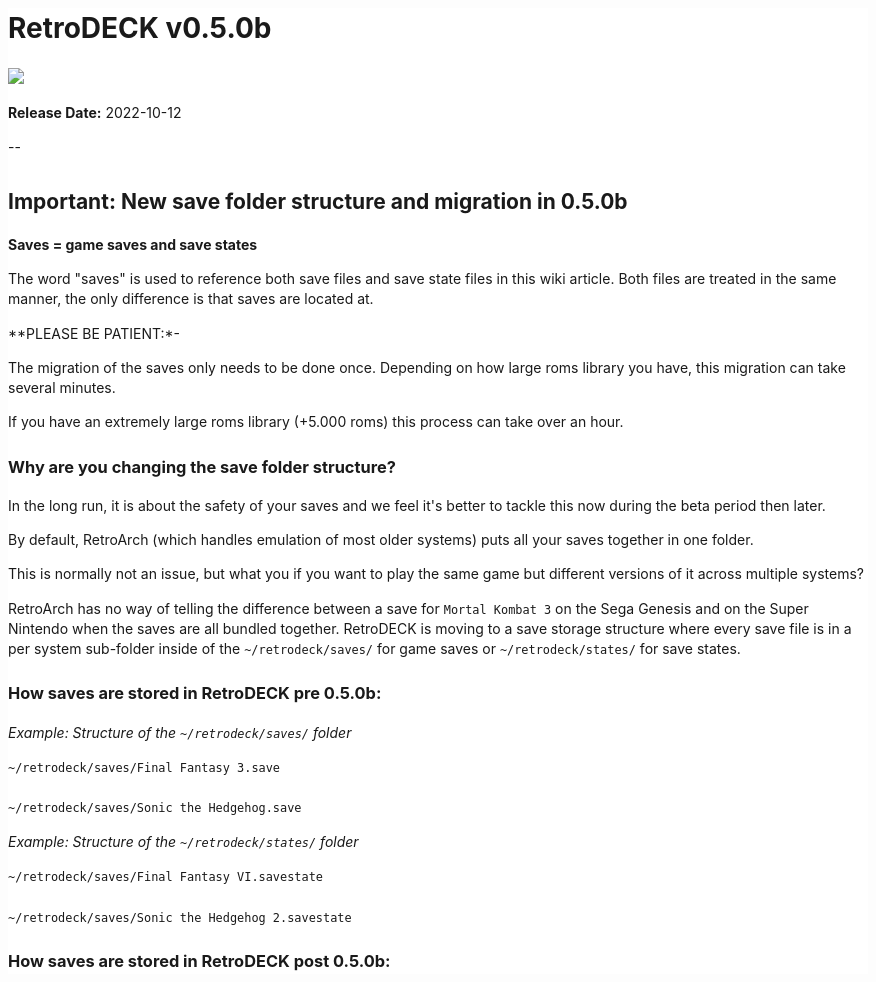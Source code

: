 # RetroDECK v0.5.0b

<img src="../../../wiki_images/logos/rd-logo-box.png" width="600">

**Release Date:** 2022-10-12

--

## Important: New save folder structure and migration in 0.5.0b

**Saves = game saves and save states**

The word "saves" is used to reference both save files and save state files in this wiki article. Both files are treated in the same manner, the only difference is that saves are located at.

**PLEASE BE PATIENT:*- 

The migration of the saves only needs to be done once.
Depending on how large roms library you have, this migration can take several minutes.

If you have an extremely large roms library (+5.000 roms) this process can take over an hour.

### Why are you changing the save folder structure?

In the long run, it is about the safety of your saves and we feel it's better to tackle this now during the beta period then later.

By default, RetroArch (which handles emulation of most older systems) puts all your saves together in one folder. 


This is normally not an issue, but what you if you want to play the same game but different versions of it across multiple systems? 


RetroArch has no way of telling the difference between a save for `Mortal Kombat 3` on the Sega Genesis and on the Super Nintendo when the saves are all bundled together. RetroDECK is moving to a save storage structure where every save file is in a per system sub-folder inside of the `~/retrodeck/saves/` for game saves or `~/retrodeck/states/` for save states.

### How saves are stored in RetroDECK pre 0.5.0b:

_Example: Structure of the `~/retrodeck/saves/` folder_

    ~/retrodeck/saves/Final Fantasy 3.save

    ~/retrodeck/saves/Sonic the Hedgehog.save

_Example: Structure of the `~/retrodeck/states/` folder_

    ~/retrodeck/saves/Final Fantasy VI.savestate

    ~/retrodeck/saves/Sonic the Hedgehog 2.savestate


### How saves are stored in RetroDECK post 0.5.0b:
